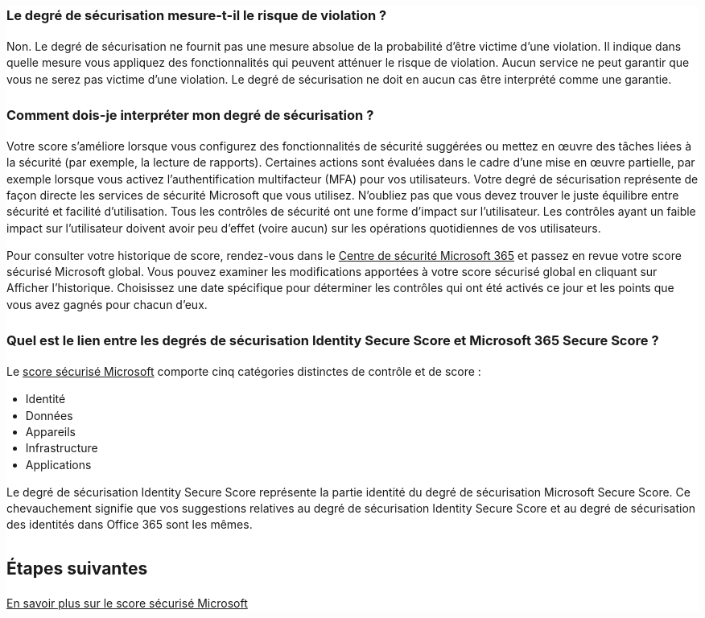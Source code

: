 ### <a name="does-the-secure-score-measure-my-risk-of-getting-breached"></a>Le degré de sécurisation mesure-t-il le risque de violation ?

Non. Le degré de sécurisation ne fournit pas une mesure absolue de la probabilité d’être victime d’une violation. Il indique dans quelle mesure vous appliquez des fonctionnalités qui peuvent atténuer le risque de violation. Aucun service ne peut garantir que vous ne serez pas victime d’une violation. Le degré de sécurisation ne doit en aucun cas être interprété comme une garantie.

### <a name="how-should-i-interpret-my-score"></a>Comment dois-je interpréter mon degré de sécurisation ?

Votre score s’améliore lorsque vous configurez des fonctionnalités de sécurité suggérées ou mettez en œuvre des tâches liées à la sécurité (par exemple, la lecture de rapports). Certaines actions sont évaluées dans le cadre d’une mise en œuvre partielle, par exemple lorsque vous activez l’authentification multifacteur (MFA) pour vos utilisateurs. Votre degré de sécurisation représente de façon directe les services de sécurité Microsoft que vous utilisez. N’oubliez pas que vous devez trouver le juste équilibre entre sécurité et facilité d’utilisation. Tous les contrôles de sécurité ont une forme d’impact sur l’utilisateur. Les contrôles ayant un faible impact sur l’utilisateur doivent avoir peu d’effet (voire aucun) sur les opérations quotidiennes de vos utilisateurs.

Pour consulter votre historique de score, rendez-vous dans le [Centre de sécurité Microsoft 365](https://security.microsoft.com/) et passez en revue votre score sécurisé Microsoft global. Vous pouvez examiner les modifications apportées à votre score sécurisé global en cliquant sur Afficher l’historique. Choisissez une date spécifique pour déterminer les contrôles qui ont été activés ce jour et les points que vous avez gagnés pour chacun d’eux.

### <a name="how-does-the-identity-secure-score-relate-to-the-microsoft-365-secure-score"></a>Quel est le lien entre les degrés de sécurisation Identity Secure Score et Microsoft 365 Secure Score ?

Le [score sécurisé Microsoft](/office365/securitycompliance/microsoft-secure-score) comporte cinq catégories distinctes de contrôle et de score :

- Identité
- Données
- Appareils
- Infrastructure
- Applications

Le degré de sécurisation Identity Secure Score représente la partie identité du degré de sécurisation Microsoft Secure Score. Ce chevauchement signifie que vos suggestions relatives au degré de sécurisation Identity Secure Score et au degré de sécurisation des identités dans Office 365 sont les mêmes.

## <a name="next-steps"></a>Étapes suivantes

[En savoir plus sur le score sécurisé Microsoft](/office365/securitycompliance/microsoft-secure-score)